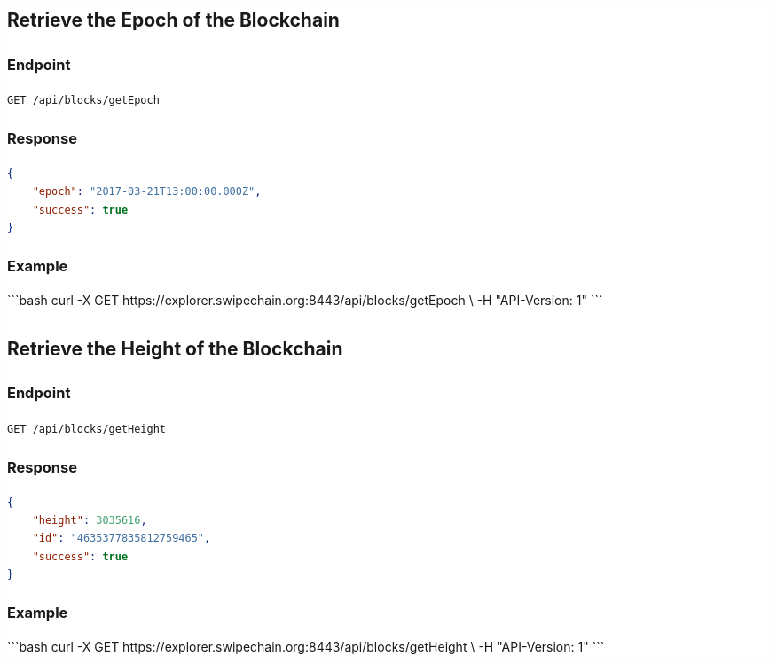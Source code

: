 ## Retrieve the Epoch of the Blockchain

### Endpoint

```
GET /api/blocks/getEpoch
```

### Response

```json
{
    "epoch": "2017-03-21T13:00:00.000Z",
    "success": true
}
```

### Example

<request-example>
```bash
curl -X GET https://explorer.swipechain.org:8443/api/blocks/getEpoch \
  -H "API-Version: 1"
```
</request-example>

## Retrieve the Height of the Blockchain

### Endpoint

```
GET /api/blocks/getHeight
```

### Response

```json
{
    "height": 3035616,
    "id": "4635377835812759465",
    "success": true
}
```

### Example

<request-example>
```bash
curl -X GET https://explorer.swipechain.org:8443/api/blocks/getHeight \
  -H "API-Version: 1"
```
</request-example>

